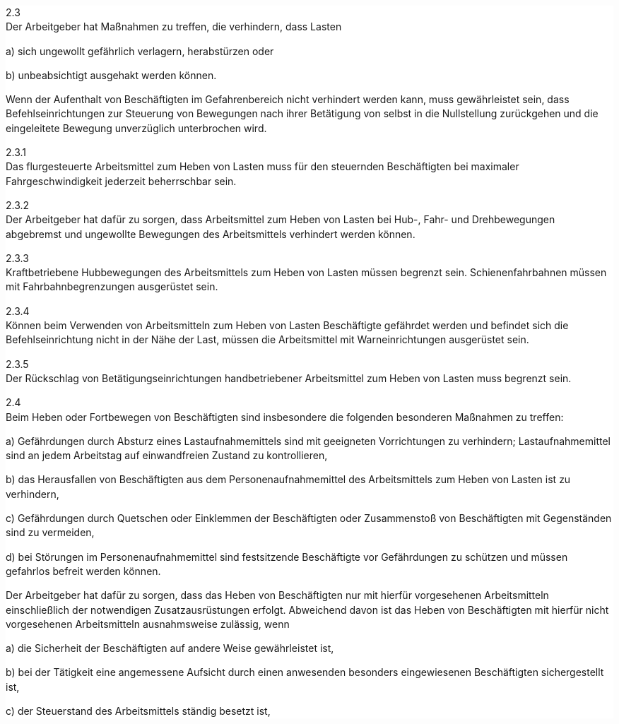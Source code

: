 2.3  
Der Arbeitgeber hat Maßnahmen zu treffen, die verhindern, dass Lasten

a) sich ungewollt gefährlich verlagern, herabstürzen oder

b) unbeabsichtigt ausgehakt werden können.

Wenn der Aufenthalt von Beschäftigten im Gefahrenbereich nicht verhindert werden kann, muss gewährleistet sein, dass Befehlseinrichtungen zur Steuerung von Bewegungen nach ihrer Betätigung von selbst in die Nullstellung zurückgehen und die eingeleitete Bewegung unverzüglich unterbrochen wird.

2.3.1  
Das flurgesteuerte Arbeitsmittel zum Heben von Lasten muss für den steuernden Beschäftigten bei maximaler Fahrgeschwindigkeit jederzeit beherrschbar sein.

2.3.2  
Der Arbeitgeber hat dafür zu sorgen, dass Arbeitsmittel zum Heben von Lasten bei Hub-, Fahr- und Drehbewegungen abgebremst und ungewollte Bewegungen des Arbeitsmittels verhindert werden können.

2.3.3  
Kraftbetriebene Hubbewegungen des Arbeitsmittels zum Heben von Lasten müssen begrenzt sein. Schienenfahrbahnen müssen mit Fahrbahnbegrenzungen ausgerüstet sein.

2.3.4  
Können beim Verwenden von Arbeitsmitteln zum Heben von Lasten Beschäftigte gefährdet werden und befindet sich die Befehlseinrichtung nicht in der Nähe der Last, müssen die Arbeitsmittel mit Warneinrichtungen ausgerüstet sein.

2.3.5  
Der Rückschlag von Betätigungseinrichtungen handbetriebener Arbeitsmittel zum Heben von Lasten muss begrenzt sein.

2.4  
Beim Heben oder Fortbewegen von Beschäftigten sind insbesondere die folgenden besonderen Maßnahmen zu treffen:

a) Gefährdungen durch Absturz eines Lastaufnahmemittels sind mit geeigneten Vorrichtungen zu verhindern; Lastaufnahmemittel sind an jedem Arbeitstag auf einwandfreien Zustand zu kontrollieren,

b) das Herausfallen von Beschäftigten aus dem Personenaufnahmemittel des Arbeitsmittels zum Heben von Lasten ist zu verhindern,

c) Gefährdungen durch Quetschen oder Einklemmen der Beschäftigten oder Zusammenstoß von Beschäftigten mit Gegenständen sind zu vermeiden,

d) bei Störungen im Personenaufnahmemittel sind festsitzende Beschäftigte vor Gefährdungen zu schützen und müssen gefahrlos befreit werden können.

Der Arbeitgeber hat dafür zu sorgen, dass das Heben von Beschäftigten nur mit hierfür vorgesehenen Arbeitsmitteln einschließlich der notwendigen Zusatzausrüstungen erfolgt. Abweichend davon ist das Heben von Beschäftigten mit hierfür nicht vorgesehenen Arbeitsmitteln ausnahmsweise zulässig, wenn

a) die Sicherheit der Beschäftigten auf andere Weise gewährleistet ist,

b) bei der Tätigkeit eine angemessene Aufsicht durch einen anwesenden besonders eingewiesenen Beschäftigten sichergestellt ist,

c) der Steuerstand des Arbeitsmittels ständig besetzt ist,
